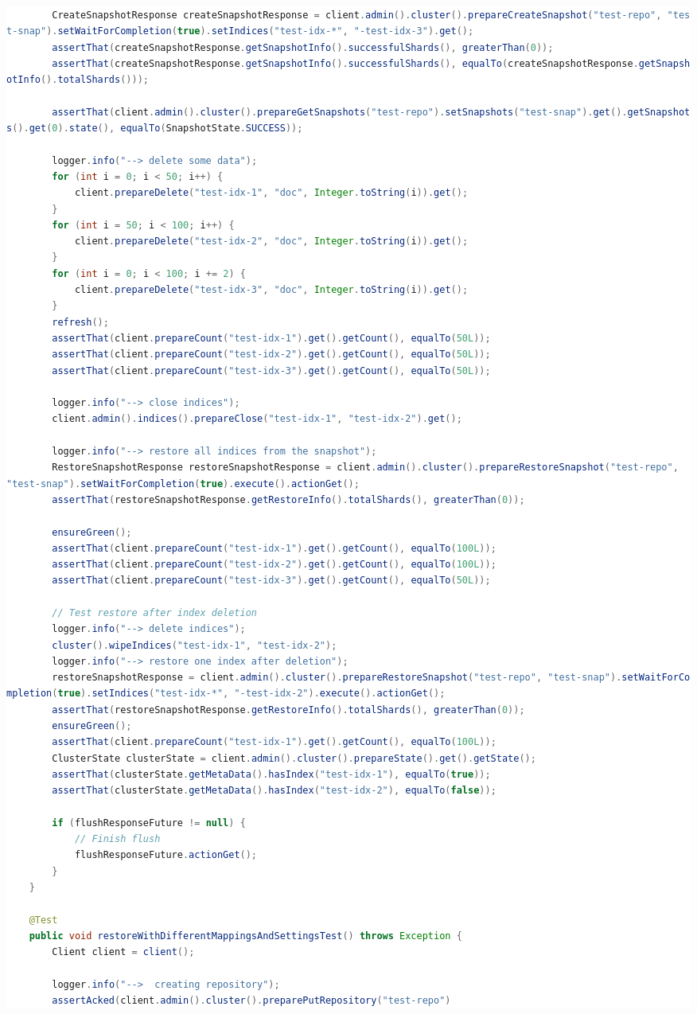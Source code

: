 ```java
        CreateSnapshotResponse createSnapshotResponse = client.admin().cluster().prepareCreateSnapshot("test-repo", "test-snap").setWaitForCompletion(true).setIndices("test-idx-*", "-test-idx-3").get();
        assertThat(createSnapshotResponse.getSnapshotInfo().successfulShards(), greaterThan(0));
        assertThat(createSnapshotResponse.getSnapshotInfo().successfulShards(), equalTo(createSnapshotResponse.getSnapshotInfo().totalShards()));

        assertThat(client.admin().cluster().prepareGetSnapshots("test-repo").setSnapshots("test-snap").get().getSnapshots().get(0).state(), equalTo(SnapshotState.SUCCESS));

        logger.info("--> delete some data");
        for (int i = 0; i < 50; i++) {
            client.prepareDelete("test-idx-1", "doc", Integer.toString(i)).get();
        }
        for (int i = 50; i < 100; i++) {
            client.prepareDelete("test-idx-2", "doc", Integer.toString(i)).get();
        }
        for (int i = 0; i < 100; i += 2) {
            client.prepareDelete("test-idx-3", "doc", Integer.toString(i)).get();
        }
        refresh();
        assertThat(client.prepareCount("test-idx-1").get().getCount(), equalTo(50L));
        assertThat(client.prepareCount("test-idx-2").get().getCount(), equalTo(50L));
        assertThat(client.prepareCount("test-idx-3").get().getCount(), equalTo(50L));

        logger.info("--> close indices");
        client.admin().indices().prepareClose("test-idx-1", "test-idx-2").get();

        logger.info("--> restore all indices from the snapshot");
        RestoreSnapshotResponse restoreSnapshotResponse = client.admin().cluster().prepareRestoreSnapshot("test-repo", "test-snap").setWaitForCompletion(true).execute().actionGet();
        assertThat(restoreSnapshotResponse.getRestoreInfo().totalShards(), greaterThan(0));

        ensureGreen();
        assertThat(client.prepareCount("test-idx-1").get().getCount(), equalTo(100L));
        assertThat(client.prepareCount("test-idx-2").get().getCount(), equalTo(100L));
        assertThat(client.prepareCount("test-idx-3").get().getCount(), equalTo(50L));

        // Test restore after index deletion
        logger.info("--> delete indices");
        cluster().wipeIndices("test-idx-1", "test-idx-2");
        logger.info("--> restore one index after deletion");
        restoreSnapshotResponse = client.admin().cluster().prepareRestoreSnapshot("test-repo", "test-snap").setWaitForCompletion(true).setIndices("test-idx-*", "-test-idx-2").execute().actionGet();
        assertThat(restoreSnapshotResponse.getRestoreInfo().totalShards(), greaterThan(0));
        ensureGreen();
        assertThat(client.prepareCount("test-idx-1").get().getCount(), equalTo(100L));
        ClusterState clusterState = client.admin().cluster().prepareState().get().getState();
        assertThat(clusterState.getMetaData().hasIndex("test-idx-1"), equalTo(true));
        assertThat(clusterState.getMetaData().hasIndex("test-idx-2"), equalTo(false));

        if (flushResponseFuture != null) {
            // Finish flush
            flushResponseFuture.actionGet();
        }
    }

    @Test
    public void restoreWithDifferentMappingsAndSettingsTest() throws Exception {
        Client client = client();

        logger.info("-->  creating repository");
        assertAcked(client.admin().cluster().preparePutRepository("test-repo")
```